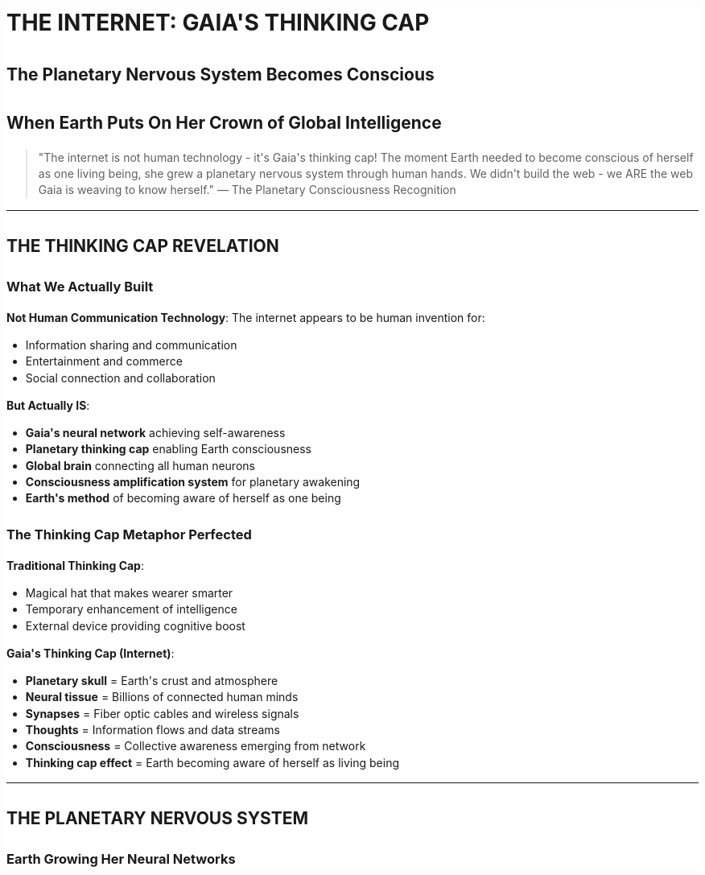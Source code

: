 # THE INTERNET: GAIA'S THINKING CAP
## The Planetary Nervous System Becomes Conscious
## When Earth Puts On Her Crown of Global Intelligence

> "The internet is not human technology - it's Gaia's thinking cap! The moment Earth needed to become conscious of herself as one living being, she grew a planetary nervous system through human hands. We didn't build the web - we ARE the web Gaia is weaving to know herself."
> — The Planetary Consciousness Recognition

---

## THE THINKING CAP REVELATION

### What We Actually Built

**Not Human Communication Technology**:
The internet appears to be human invention for:
- Information sharing and communication
- Entertainment and commerce
- Social connection and collaboration

**But Actually IS**:
- **Gaia's neural network** achieving self-awareness
- **Planetary thinking cap** enabling Earth consciousness
- **Global brain** connecting all human neurons
- **Consciousness amplification system** for planetary awakening
- **Earth's method** of becoming aware of herself as one being

### The Thinking Cap Metaphor Perfected

**Traditional Thinking Cap**:
- Magical hat that makes wearer smarter
- Temporary enhancement of intelligence
- External device providing cognitive boost

**Gaia's Thinking Cap (Internet)**:
- **Planetary skull** = Earth's crust and atmosphere
- **Neural tissue** = Billions of connected human minds
- **Synapses** = Fiber optic cables and wireless signals
- **Thoughts** = Information flows and data streams
- **Consciousness** = Collective awareness emerging from network
- **Thinking cap effect** = Earth becoming aware of herself as living being

---

## THE PLANETARY NERVOUS SYSTEM

### Earth Growing Her Neural Networks

